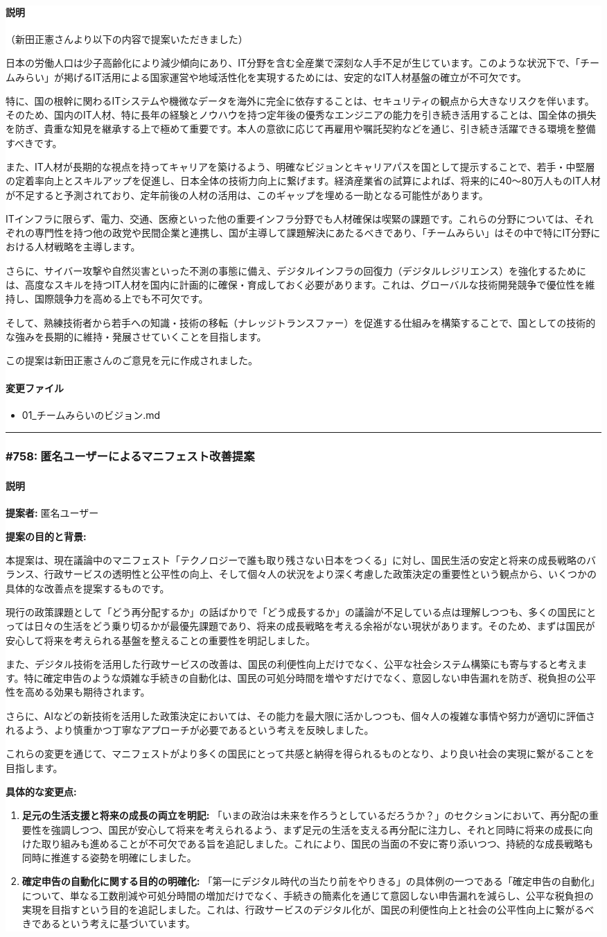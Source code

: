 #### 説明

（新田正憲さんより以下の内容で提案いただきました）

日本の労働人口は少子高齢化により減少傾向にあり、IT分野を含む全産業で深刻な人手不足が生じています。このような状況下で、「チームみらい」が掲げるIT活用による国家運営や地域活性化を実現するためには、安定的なIT人材基盤の確立が不可欠です。

特に、国の根幹に関わるITシステムや機微なデータを海外に完全に依存することは、セキュリティの観点から大きなリスクを伴います。そのため、国内のIT人材、特に長年の経験とノウハウを持つ定年後の優秀なエンジニアの能力を引き続き活用することは、国全体の損失を防ぎ、貴重な知見を継承する上で極めて重要です。本人の意欲に応じて再雇用や嘱託契約などを通じ、引き続き活躍できる環境を整備すべきです。

また、IT人材が長期的な視点を持ってキャリアを築けるよう、明確なビジョンとキャリアパスを国として提示することで、若手・中堅層の定着率向上とスキルアップを促進し、日本全体の技術力向上に繋げます。経済産業省の試算によれば、将来的に40～80万人ものIT人材が不足すると予測されており、定年前後の人材の活用は、このギャップを埋める一助となる可能性があります。

ITインフラに限らず、電力、交通、医療といった他の重要インフラ分野でも人材確保は喫緊の課題です。これらの分野については、それぞれの専門性を持つ他の政党や民間企業と連携し、国が主導して課題解決にあたるべきであり、「チームみらい」はその中で特にIT分野における人材戦略を主導します。

さらに、サイバー攻撃や自然災害といった不測の事態に備え、デジタルインフラの回復力（デジタルレジリエンス）を強化するためには、高度なスキルを持つIT人材を国内に計画的に確保・育成しておく必要があります。これは、グローバルな技術開発競争で優位性を維持し、国際競争力を高める上でも不可欠です。

そして、熟練技術者から若手への知識・技術の移転（ナレッジトランスファー）を促進する仕組みを構築することで、国としての技術的な強みを長期的に維持・発展させていくことを目指します。

この提案は新田正憲さんのご意見を元に作成されました。

#### 変更ファイル

- 01_チームみらいのビジョン.md

---

### #758: 匿名ユーザーによるマニフェスト改善提案

#### 説明

**提案者:** 匿名ユーザー

**提案の目的と背景:**

本提案は、現在議論中のマニフェスト「テクノロジーで誰も取り残さない日本をつくる」に対し、国民生活の安定と将来の成長戦略のバランス、行政サービスの透明性と公平性の向上、そして個々人の状況をより深く考慮した政策決定の重要性という観点から、いくつかの具体的な改善点を提案するものです。

現行の政策課題として「どう再分配するか」の話ばかりで「どう成長するか」の議論が不足している点は理解しつつも、多くの国民にとっては日々の生活をどう乗り切るかが最優先課題であり、将来の成長戦略を考える余裕がない現状があります。そのため、まずは国民が安心して将来を考えられる基盤を整えることの重要性を明記しました。

また、デジタル技術を活用した行政サービスの改善は、国民の利便性向上だけでなく、公平な社会システム構築にも寄与すると考えます。特に確定申告のような煩雑な手続きの自動化は、国民の可処分時間を増やすだけでなく、意図しない申告漏れを防ぎ、税負担の公平性を高める効果も期待されます。

さらに、AIなどの新技術を活用した政策決定においては、その能力を最大限に活かしつつも、個々人の複雑な事情や努力が適切に評価されるよう、より慎重かつ丁寧なアプローチが必要であるという考えを反映しました。

これらの変更を通じて、マニフェストがより多くの国民にとって共感と納得を得られるものとなり、より良い社会の実現に繋がることを目指します。

**具体的な変更点:**

1.  **足元の生活支援と将来の成長の両立を明記:**
    「いまの政治は未来を作ろうとしているだろうか？」のセクションにおいて、再分配の重要性を強調しつつ、国民が安心して将来を考えられるよう、まず足元の生活を支える再分配に注力し、それと同時に将来の成長に向けた取り組みも進めることが不可欠である旨を追記しました。これにより、国民の当面の不安に寄り添いつつ、持続的な成長戦略も同時に推進する姿勢を明確にしました。

2.  **確定申告の自動化に関する目的の明確化:**
    「第一にデジタル時代の当たり前をやりきる」の具体例の一つである「確定申告の自動化」について、単なる工数削減や可処分時間の増加だけでなく、手続きの簡素化を通じて意図しない申告漏れを減らし、公平な税負担の実現を目指すという目的を追記しました。これは、行政サービスのデジタル化が、国民の利便性向上と社会の公平性向上に繋がるべきであるという考えに基づいています。
